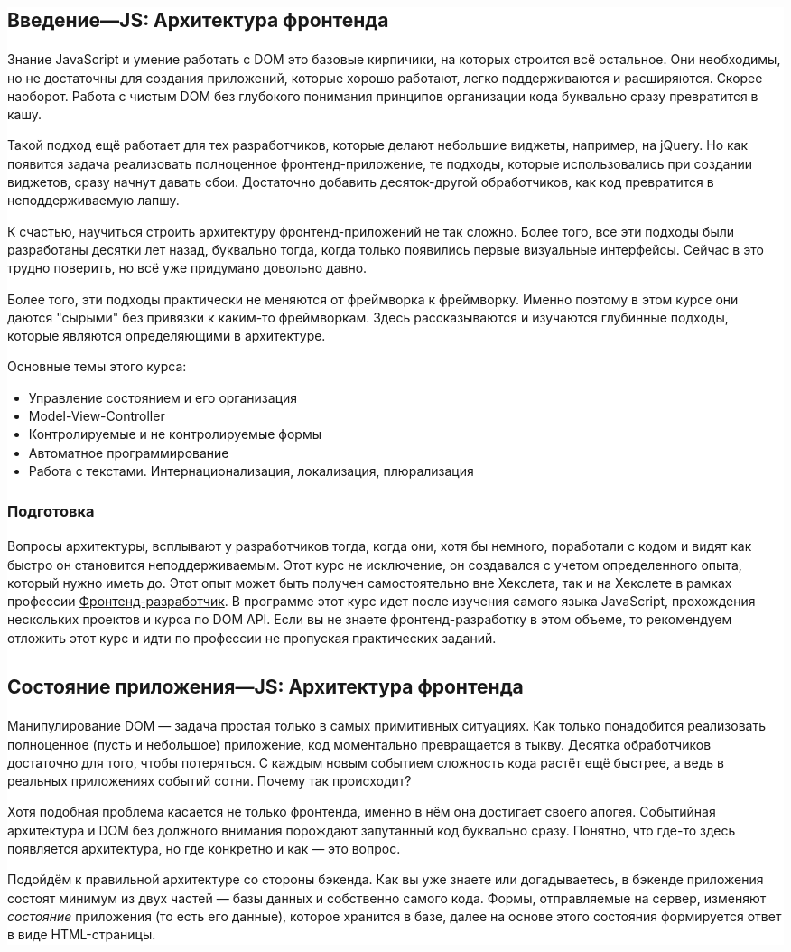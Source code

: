 ## Введение—JS: Архитектура фронтенда

Знание JavaScript и умение работать с DOM это базовые кирпичики, на которых строится всё остальное. Они необходимы, но не достаточны для создания приложений, которые хорошо работают, легко поддерживаются и расширяются. Скорее наоборот. Работа с чистым DOM без глубокого понимания принципов организации кода буквально сразу превратится в кашу.

Такой подход ещё работает для тех разработчиков, которые делают небольшие виджеты, например, на jQuery. Но как появится задача реализовать полноценное фронтенд-приложение, те подходы, которые использовались при создании виджетов, сразу начнут давать сбои. Достаточно добавить десяток-другой обработчиков, как код превратится в неподдерживаемую лапшу.

К счастью, научиться строить архитектуру фронтенд-приложений не так сложно. Более того, все эти подходы были разработаны десятки лет назад, буквально тогда, когда только появились первые визуальные интерфейсы. Сейчас в это трудно поверить, но всё уже придумано довольно давно.

Более того, эти подходы практически не меняются от фреймворка к фреймворку. Именно поэтому в этом курсе они даются "сырыми" без привязки к каким-то фреймворкам. Здесь рассказываются и изучаются глубинные подходы, которые являются определяющими в архитектуре.

Основные темы этого курса:

- Управление состоянием и его организация
- Model-View-Controller
- Контролируемые и не контролируемые формы
- Автоматное программирование
- Работа с текстами. Интернационализация, локализация, плюрализация

### Подготовка

Вопросы архитектуры, всплывают у разработчиков тогда, когда они, хотя бы немного, поработали с кодом и видят как быстро он становится неподдерживаемым. Этот курс не исключение, он создавался с учетом определенного опыта, который нужно иметь до. Этот опыт может быть получен самостоятельно вне Хекслета, так и на Хекслете в рамках профессии [Фронтенд-разработчик](https://ru.hexlet.io/programs/frontend). В программе этот курс идет после изучения самого языка JavaScript, прохождения нескольких проектов и курса по DOM API. Если вы не знаете фронтенд-разработку в этом объеме, то рекомендуем отложить этот курс и идти по профессии не пропуская практических заданий.

## Состояние приложения—JS: Архитектура фронтенда

Манипулирование DOM — задача простая только в самых примитивных ситуациях. Как только понадобится реализовать полноценное (пусть и небольшое) приложение, код моментально превращается в тыкву. Десятка обработчиков достаточно для того, чтобы потеряться. С каждым новым событием сложность кода растёт ещё быстрее, а ведь в реальных приложениях событий сотни. Почему так происходит?

Хотя подобная проблема касается не только фронтенда, именно в нём она достигает своего апогея. Событийная архитектура и DOM без должного внимания порождают запутанный код буквально сразу. Понятно, что где-то здесь появляется архитектура, но где конкретно и как — это вопрос.

Подойдём к правильной архитектуре со стороны бэкенда. Как вы уже знаете или догадываетесь, в бэкенде приложения состоят минимум из двух частей — базы данных и собственно самого кода. Формы, отправляемые на сервер, изменяют _состояние_ приложения (то есть его данные), которое хранится в базе, далее на основе этого состояния формируется ответ в виде HTML-страницы.
